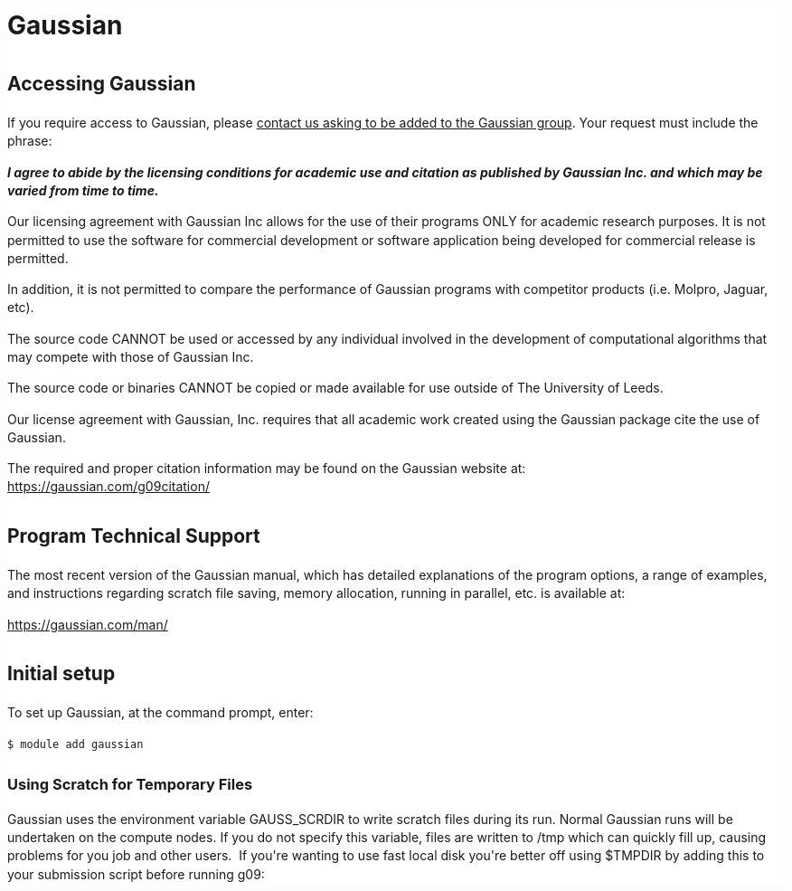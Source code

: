 # Gaussian

## Accessing Gaussian

If you require access to Gaussian, please [contact us asking to be added to the
Gaussian group](https://bit.ly/arc-help). Your request must include the phrase:

***I agree to abide by the licensing conditions for academic use and citation
as published by Gaussian Inc. and which may be varied from time to time.***

Our licensing agreement with Gaussian Inc allows for the use of their programs
ONLY for academic research purposes. It is not permitted to use the software
for commercial development or software application being developed for
commercial release is permitted.

In addition, it is not permitted to compare the performance of Gaussian
programs with competitor products (i.e. Molpro, Jaguar, etc).

The source code CANNOT be used or accessed by any individual involved in the
development of computational algorithms that may compete with those of Gaussian
Inc.

The source code or binaries CANNOT be copied or made available for use outside
of The University of Leeds.

Our license agreement with Gaussian, Inc. requires that all academic work
created using the Gaussian package cite the use of Gaussian.

The required and proper citation information may be found on the Gaussian
website at:\
<https://gaussian.com/g09citation/>

## Program Technical Support

The most recent version of the Gaussian manual, which has detailed explanations
of the program options, a range of examples, and instructions regarding scratch
file saving, memory allocation, running in parallel, etc. is available at:

<https://gaussian.com/man/>

## Initial setup

To set up Gaussian, at the command prompt, enter:

    $ module add gaussian

### Using Scratch for Temporary Files

Gaussian uses the environment variable GAUSS_SCRDIR to write scratch files
during its run.  Normal Gaussian runs will be undertaken on the compute nodes.
If you do not specify this variable, files are written to /tmp which can
quickly fill up, causing problems for you job and other users.  If you're
wanting to use fast local disk you're better off using \$TMPDIR by adding this
to your submission script before running g09:
